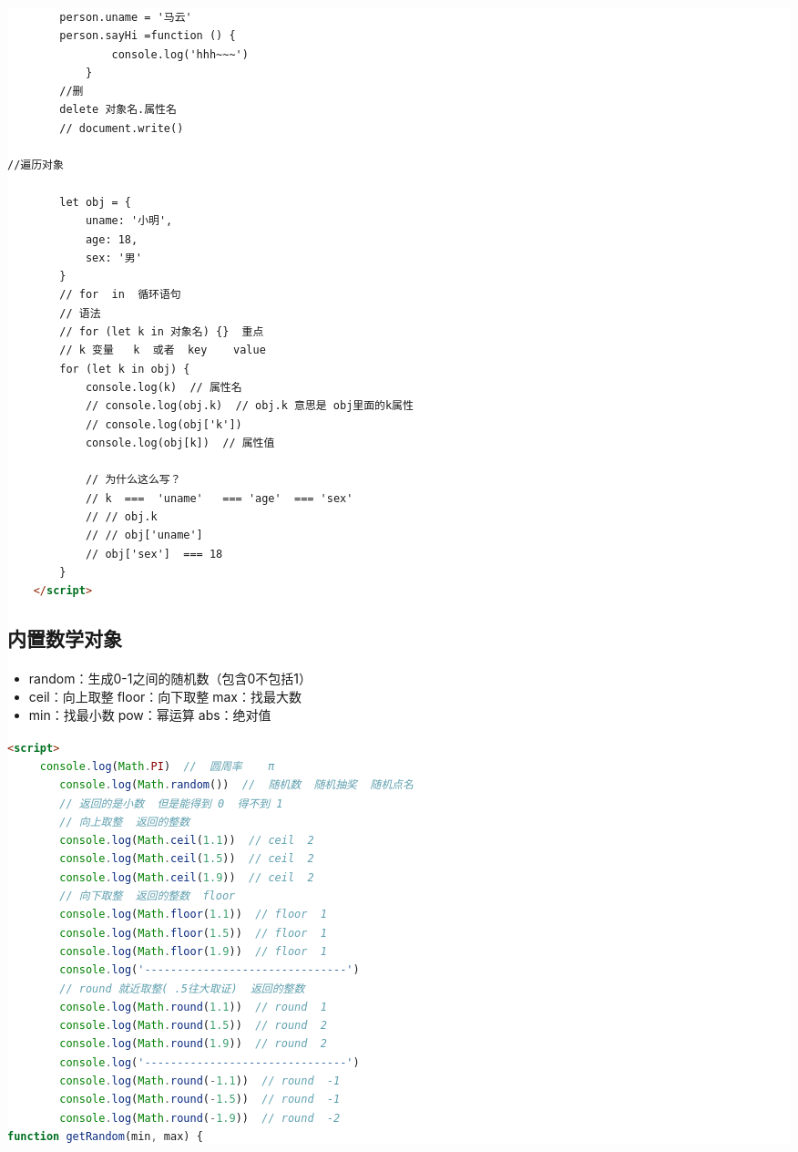 ```html
        person.uname = '马云'
        person.sayHi =function () {
                console.log('hhh~~~')
            }
        //删  
        delete 对象名.属性名
        // document.write()
  
//遍历对象

        let obj = {
            uname: '小明',
            age: 18,
            sex: '男'
        }
        // for  in  循环语句
        // 语法
        // for (let k in 对象名) {}  重点
        // k 变量   k  或者  key    value  
        for (let k in obj) {
            console.log(k)  // 属性名
            // console.log(obj.k)  // obj.k 意思是 obj里面的k属性
            // console.log(obj['k'])
            console.log(obj[k])  // 属性值 

            // 为什么这么写？
            // k  ===  'uname'   === 'age'  === 'sex'
            // // obj.k
            // // obj['uname']
            // obj['sex']  === 18
        }
    </script>
```

## 内置数学对象

- random：生成0-1之间的随机数（包含0不包括1）
- ceil：向上取整   floor：向下取整   max：找最大数
- min：找最小数  pow：幂运算     abs：绝对值

```html
<script> 
     console.log(Math.PI)  //  圆周率    π  
        console.log(Math.random())  //  随机数  随机抽奖  随机点名
        // 返回的是小数  但是能得到 0  得不到 1
        // 向上取整  返回的整数
        console.log(Math.ceil(1.1))  // ceil  2
        console.log(Math.ceil(1.5))  // ceil  2
        console.log(Math.ceil(1.9))  // ceil  2
        // 向下取整  返回的整数  floor  
        console.log(Math.floor(1.1))  // floor  1
        console.log(Math.floor(1.5))  // floor  1
        console.log(Math.floor(1.9))  // floor  1
        console.log('-------------------------------')
        // round 就近取整( .5往大取证)  返回的整数   
        console.log(Math.round(1.1))  // round  1
        console.log(Math.round(1.5))  // round  2
        console.log(Math.round(1.9))  // round  2
        console.log('-------------------------------')
        console.log(Math.round(-1.1))  // round  -1
        console.log(Math.round(-1.5))  // round  -1
        console.log(Math.round(-1.9))  // round  -2
function getRandom(min, max) {
```